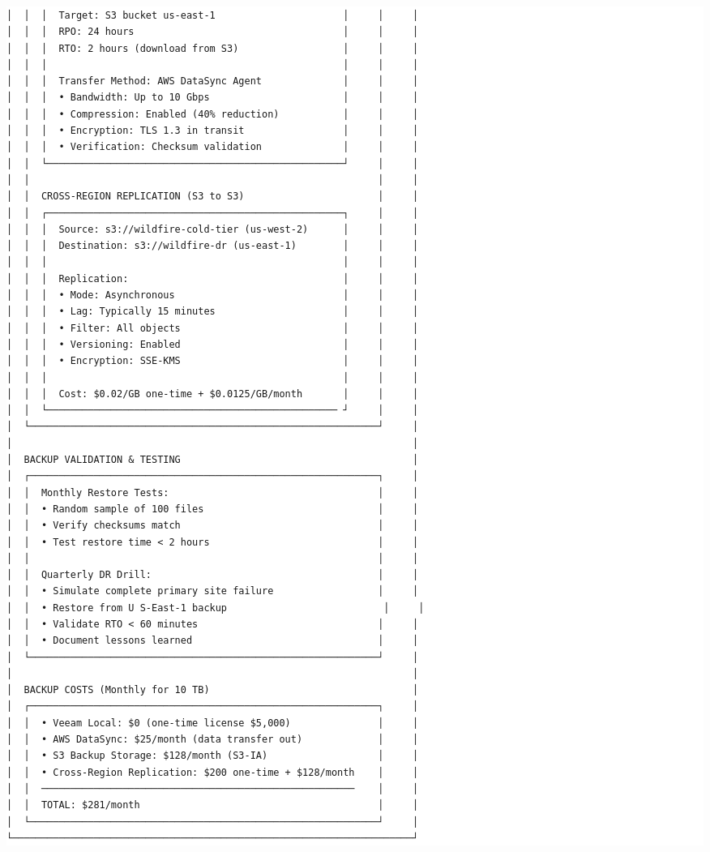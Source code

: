 ```
│  │  │  Target: S3 bucket us-east-1                      │     │     │
│  │  │  RPO: 24 hours                                    │     │     │
│  │  │  RTO: 2 hours (download from S3)                  │     │     │
│  │  │                                                   │     │     │
│  │  │  Transfer Method: AWS DataSync Agent              │     │     │
│  │  │  • Bandwidth: Up to 10 Gbps                       │     │     │
│  │  │  • Compression: Enabled (40% reduction)           │     │     │
│  │  │  • Encryption: TLS 1.3 in transit                 │     │     │
│  │  │  • Verification: Checksum validation              │     │     │
│  │  └───────────────────────────────────────────────────┘     │     │
│  │                                                            │     │
│  │  CROSS-REGION REPLICATION (S3 to S3)                       │     │
│  │  ┌───────────────────────────────────────────────────┐     │     │
│  │  │  Source: s3://wildfire-cold-tier (us-west-2)      │     │     │
│  │  │  Destination: s3://wildfire-dr (us-east-1)        │     │     │
│  │  │                                                   │     │     │
│  │  │  Replication:                                     │     │     │
│  │  │  • Mode: Asynchronous                             │     │     │
│  │  │  • Lag: Typically 15 minutes                      │     │     │
│  │  │  • Filter: All objects                            │     │     │
│  │  │  • Versioning: Enabled                            │     │     │
│  │  │  • Encryption: SSE-KMS                            │     │     │
│  │  │                                                   │     │     │
│  │  │  Cost: $0.02/GB one-time + $0.0125/GB/month       │     │     │
│  │  └────────────────────────────────────────────────── ┘     │     │
│  └────────────────────────────────────────────────────────────┘     │
│                                                                     │
│  BACKUP VALIDATION & TESTING                                        │
│  ┌────────────────────────────────────────────────────────────┐     │
│  │  Monthly Restore Tests:                                    │     │
│  │  • Random sample of 100 files                              │     │
│  │  • Verify checksums match                                  │     │
│  │  • Test restore time < 2 hours                             │     │
│  │                                                            │     │
│  │  Quarterly DR Drill:                                       │     │
│  │  • Simulate complete primary site failure                  │     │
│  │  • Restore from U S-East-1 backup                           │     │
│  │  • Validate RTO < 60 minutes                               │     │
│  │  • Document lessons learned                                │     │
│  └────────────────────────────────────────────────────────────┘     │
│                                                                     │
│  BACKUP COSTS (Monthly for 10 TB)                                   │
│  ┌────────────────────────────────────────────────────────────┐     │
│  │  • Veeam Local: $0 (one-time license $5,000)               │     │
│  │  • AWS DataSync: $25/month (data transfer out)             │     │
│  │  • S3 Backup Storage: $128/month (S3-IA)                   │     │
│  │  • Cross-Region Replication: $200 one-time + $128/month    │     │
│  │  ──────────────────────────────────────────────────────    │     │
│  │  TOTAL: $281/month                                         │     │
│  └────────────────────────────────────────────────────────────┘     │
└─────────────────────────────────────────────────────────────────────┘
```
